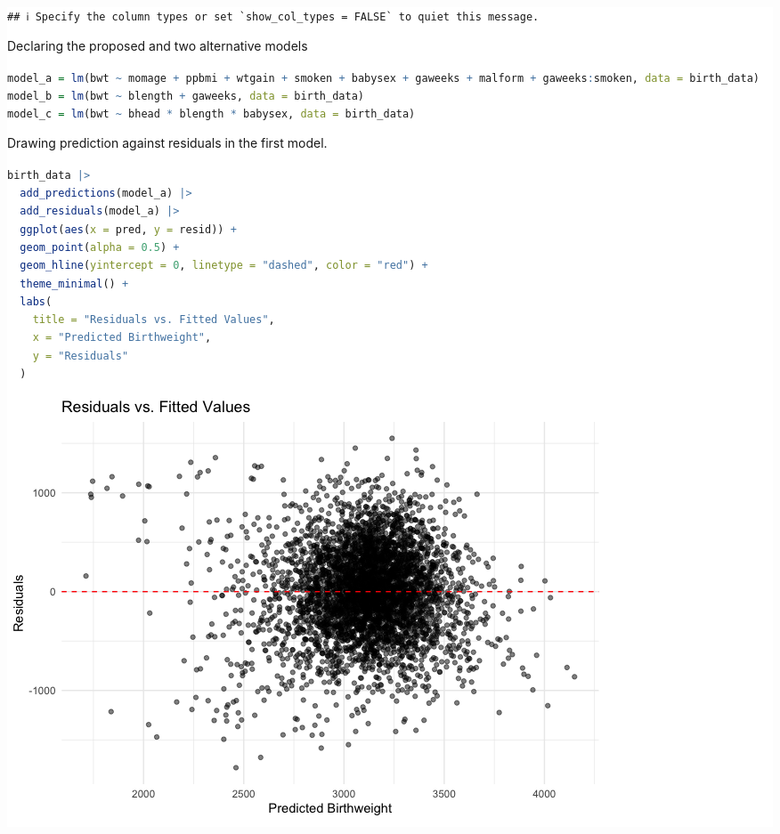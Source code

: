     ## ℹ Specify the column types or set `show_col_types = FALSE` to quiet this message.

Declaring the proposed and two alternative models

``` r
model_a = lm(bwt ~ momage + ppbmi + wtgain + smoken + babysex + gaweeks + malform + gaweeks:smoken, data = birth_data)
model_b = lm(bwt ~ blength + gaweeks, data = birth_data)
model_c = lm(bwt ~ bhead * blength * babysex, data = birth_data)
```

Drawing prediction against residuals in the first model.

``` r
birth_data |>
  add_predictions(model_a) |>
  add_residuals(model_a) |>
  ggplot(aes(x = pred, y = resid)) +
  geom_point(alpha = 0.5) +
  geom_hline(yintercept = 0, linetype = "dashed", color = "red") +
  theme_minimal() +
  labs(
    title = "Residuals vs. Fitted Values",
    x = "Predicted Birthweight",
    y = "Residuals"
  )
```

![](homework_6_files/figure-gfm/unnamed-chunk-11-1.png)
